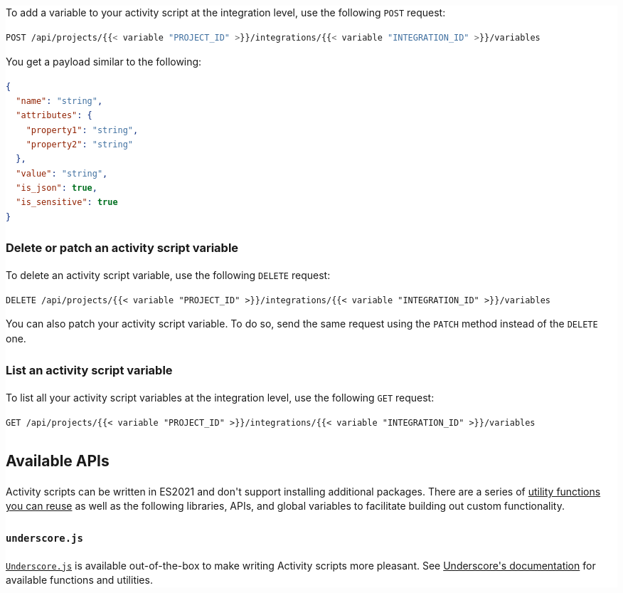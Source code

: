 To add a variable to your activity script at the integration level,
use the following `POST` request:

```bash
POST /api/projects/{{< variable "PROJECT_ID" >}}/integrations/{{< variable "INTEGRATION_ID" >}}/variables
```

You get a payload similar to the following:

```json
{
  "name": "string",
  "attributes": {
    "property1": "string",
    "property2": "string"
  },
  "value": "string",
  "is_json": true,
  "is_sensitive": true
}
```

### Delete or patch an activity script variable

To delete an activity script variable,
use the following `DELETE` request:

```
DELETE /api/projects/{{< variable "PROJECT_ID" >}}/integrations/{{< variable "INTEGRATION_ID" >}}/variables
```

You can also patch your activity script variable.
To do so, send the same request using the `PATCH` method instead of the `DELETE` one.

### List an activity script variable

To list all your activity script variables at the integration level,
use the following `GET` request:

```
GET /api/projects/{{< variable "PROJECT_ID" >}}/integrations/{{< variable "INTEGRATION_ID" >}}/variables
```

## Available APIs

Activity scripts can be written in ES2021 and don't support installing additional packages.
There are a series of [utility functions you can reuse](/integrations/activity/utility.md)
as well as the following libraries, APIs, and global variables to facilitate building out custom functionality.

### `underscore.js`

[`Underscore.js`](https://github.com/jashkenas/underscore) is available out-of-the-box to make writing Activity scripts more pleasant.
See [Underscore's documentation](https://underscorejs.org/) for available functions and utilities.
